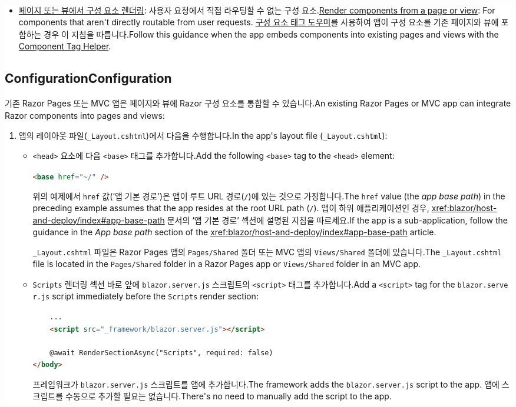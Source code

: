 * <span data-ttu-id="e0d77-164">[페이지 또는 뷰에서 구성 요소 렌더링](#render-components-from-a-page-or-view): 사용자 요청에서 직접 라우팅할 수 없는 구성 요소.</span><span class="sxs-lookup"><span data-stu-id="e0d77-164">[Render components from a page or view](#render-components-from-a-page-or-view): For components that aren't directly routable from user requests.</span></span> <span data-ttu-id="e0d77-165">[구성 요소 태그 도우미](xref:mvc/views/tag-helpers/builtin-th/component-tag-helper)를 사용하여 앱이 구성 요소를 기존 페이지와 뷰에 포함하는 경우 이 지침을 따릅니다.</span><span class="sxs-lookup"><span data-stu-id="e0d77-165">Follow this guidance when the app embeds components into existing pages and views with the [Component Tag Helper](xref:mvc/views/tag-helpers/builtin-th/component-tag-helper).</span></span>

## <a name="configuration"></a><span data-ttu-id="e0d77-166">Configuration</span><span class="sxs-lookup"><span data-stu-id="e0d77-166">Configuration</span></span>

<span data-ttu-id="e0d77-167">기존 Razor Pages 또는 MVC 앱은 페이지와 뷰에 Razor 구성 요소를 통합할 수 있습니다.</span><span class="sxs-lookup"><span data-stu-id="e0d77-167">An existing Razor Pages or MVC app can integrate Razor components into pages and views:</span></span>

1. <span data-ttu-id="e0d77-168">앱의 레이아웃 파일(`_Layout.cshtml`)에서 다음을 수행합니다.</span><span class="sxs-lookup"><span data-stu-id="e0d77-168">In the app's layout file (`_Layout.cshtml`):</span></span>

   * <span data-ttu-id="e0d77-169">`<head>` 요소에 다음 `<base>` 태그를 추가합니다.</span><span class="sxs-lookup"><span data-stu-id="e0d77-169">Add the following `<base>` tag to the `<head>` element:</span></span>

     ```html
     <base href="~/" />
     ```

     <span data-ttu-id="e0d77-170">위의 예제에서 `href` 값(‘앱 기본 경로’)은 앱이 루트 URL 경로(`/`)에 있는 것으로 가정합니다.</span><span class="sxs-lookup"><span data-stu-id="e0d77-170">The `href` value (the *app base path*) in the preceding example assumes that the app resides at the root URL path (`/`).</span></span> <span data-ttu-id="e0d77-171">앱이 하위 애플리케이션인 경우, <xref:blazor/host-and-deploy/index#app-base-path> 문서의 ‘앱 기본 경로’ 섹션에 설명된 지침을 따르세요.</span><span class="sxs-lookup"><span data-stu-id="e0d77-171">If the app is a sub-application, follow the guidance in the *App base path* section of the <xref:blazor/host-and-deploy/index#app-base-path> article.</span></span>

     <span data-ttu-id="e0d77-172">`_Layout.cshtml` 파일은 Razor Pages 앱의 `Pages/Shared` 폴더 또는 MVC 앱의 `Views/Shared` 폴더에 있습니다.</span><span class="sxs-lookup"><span data-stu-id="e0d77-172">The `_Layout.cshtml` file is located in the `Pages/Shared` folder in a Razor Pages app or `Views/Shared` folder in an MVC app.</span></span>

   * <span data-ttu-id="e0d77-173">`Scripts` 렌더링 섹션 바로 앞에 `blazor.server.js` 스크립트의 `<script>` 태그를 추가합니다.</span><span class="sxs-lookup"><span data-stu-id="e0d77-173">Add a `<script>` tag for the `blazor.server.js` script immediately before the `Scripts` render section:</span></span>

     ```html
         ...
         <script src="_framework/blazor.server.js"></script>

         @await RenderSectionAsync("Scripts", required: false)
     </body>
     ```

     <span data-ttu-id="e0d77-174">프레임워크가 `blazor.server.js` 스크립트를 앱에 추가합니다.</span><span class="sxs-lookup"><span data-stu-id="e0d77-174">The framework adds the `blazor.server.js` script to the app.</span></span> <span data-ttu-id="e0d77-175">앱에 스크립트를 수동으로 추가할 필요는 없습니다.</span><span class="sxs-lookup"><span data-stu-id="e0d77-175">There's no need to manually add the script to the app.</span></span>
